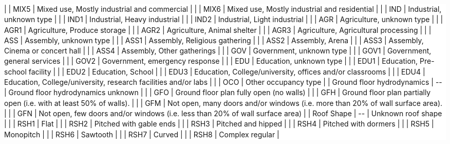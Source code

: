 |  |  MIX5 | Mixed use, Mostly industrial and commercial |
|  |  MIX6 | Mixed use, Mostly industrial and residential |
|  |  IND | Industrial, unknown type |
|  |  IND1 | Industrial, Heavy industrial |
|  |  IND2 | Industrial, Light industrial |
|  |  AGR | Agriculture, unknown type |
|  |  AGR1 | Agriculture, Produce storage |
|  |  AGR2 | Agriculture, Animal shelter |
|  |  AGR3 | Agriculture, Agricultural processing |
|  |  ASS | Assembly, unknown type |
|  |  ASS1 | Assembly, Religious gathering |
|  |  ASS2 | Assembly, Arena |
|  |  ASS3 | Assembly, Cinema or concert hall |
|  |  ASS4 | Assembly, Other gatherings |
|  |  GOV | Government, unknown type |
|  |  GOV1 | Government, general services |
|  |  GOV2 | Government, emergency response |
|  |  EDU | Education, unknown type |
|  |  EDU1 | Education, Pre-school facility |
|  |  EDU2 | Education, School |
|  |  EDU3 | Education, College/university, offices and/or classrooms |
|  |  EDU4 | Education, College/university, research facilities and/or labs |
|  |  OCO | Other occupancy type |
| Ground floor hydrodynamics | -- | Ground floor hydrodynamics unknown |
|  |  GFO | Ground floor plan fully open (no walls) |
|  |  GFH | Ground floor plan partially open (i.e. with at least 50% of walls). |
|  |  GFM | Not open, many doors and/or windows (i.e. more than 20% of wall surface area). |
|  |  GFN | Not open, few doors and/or windows (i.e. less than 20% of wall surface area) |
| Roof Shape | -- | Unknown roof shape |
|  |  RSH1 | Flat |
|  |  RSH2 | Pitched with gable ends |
|  |  RSH3 | Pitched and hipped |
|  |  RSH4 | Pitched with dormers |
|  |  RSH5 | Monopitch |
|  |  RSH6 | Sawtooth |
|  |  RSH7 | Curved |
|  |  RSH8 | Complex regular |
